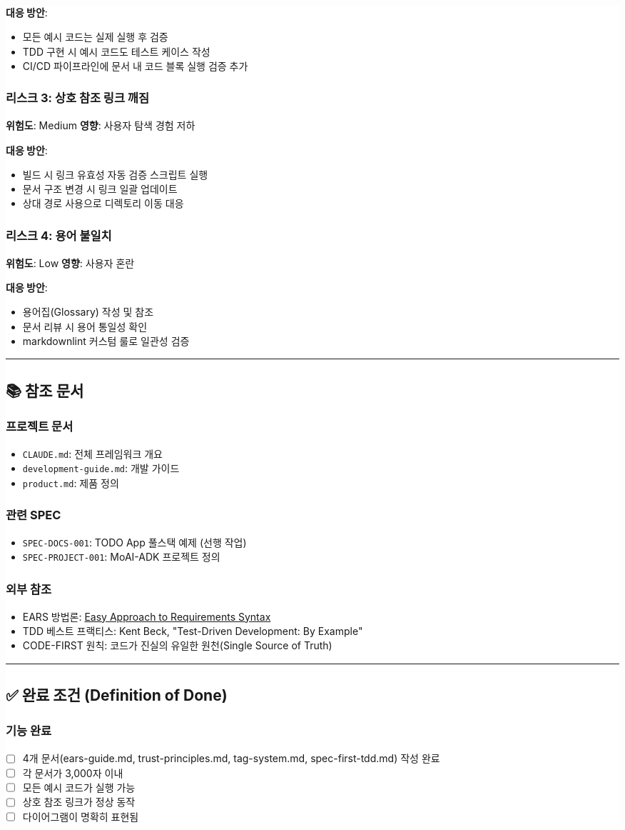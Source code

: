 **대응 방안**:
- 모든 예시 코드는 실제 실행 후 검증
- TDD 구현 시 예시 코드도 테스트 케이스 작성
- CI/CD 파이프라인에 문서 내 코드 블록 실행 검증 추가

### 리스크 3: 상호 참조 링크 깨짐
**위험도**: Medium
**영향**: 사용자 탐색 경험 저하

**대응 방안**:
- 빌드 시 링크 유효성 자동 검증 스크립트 실행
- 문서 구조 변경 시 링크 일괄 업데이트
- 상대 경로 사용으로 디렉토리 이동 대응

### 리스크 4: 용어 불일치
**위험도**: Low
**영향**: 사용자 혼란

**대응 방안**:
- 용어집(Glossary) 작성 및 참조
- 문서 리뷰 시 용어 통일성 확인
- markdownlint 커스텀 룰로 일관성 검증

---

## 📚 참조 문서

### 프로젝트 문서
- `CLAUDE.md`: 전체 프레임워크 개요
- `development-guide.md`: 개발 가이드
- `product.md`: 제품 정의

### 관련 SPEC
- `SPEC-DOCS-001`: TODO App 풀스택 예제 (선행 작업)
- `SPEC-PROJECT-001`: MoAI-ADK 프로젝트 정의

### 외부 참조
- EARS 방법론: [Easy Approach to Requirements Syntax](https://www.iaria.org/conferences2012/filesICCGI12/Tutorial%20ICCGI%202012%20(EARS).pdf)
- TDD 베스트 프랙티스: Kent Beck, "Test-Driven Development: By Example"
- CODE-FIRST 원칙: 코드가 진실의 유일한 원천(Single Source of Truth)

---

## ✅ 완료 조건 (Definition of Done)

### 기능 완료
- [ ] 4개 문서(ears-guide.md, trust-principles.md, tag-system.md, spec-first-tdd.md) 작성 완료
- [ ] 각 문서가 3,000자 이내
- [ ] 모든 예시 코드가 실행 가능
- [ ] 상호 참조 링크가 정상 동작
- [ ] 다이어그램이 명확히 표현됨
